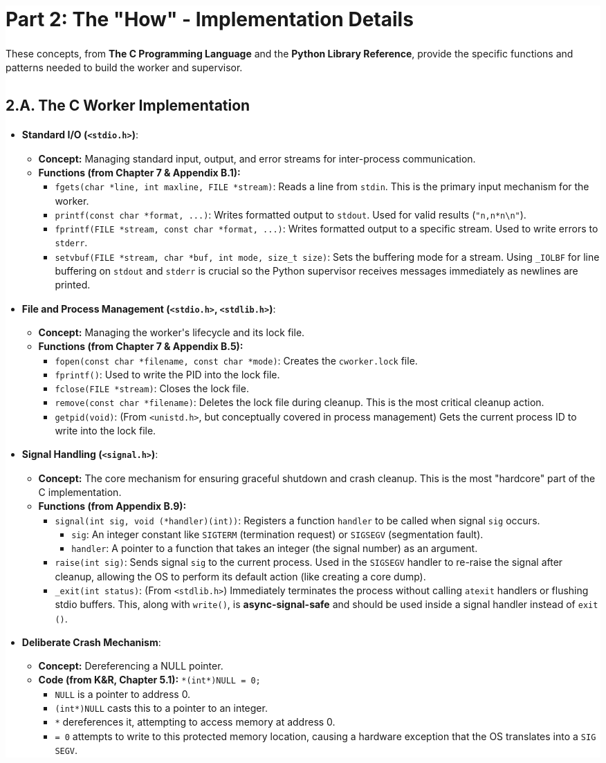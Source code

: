 # Part 2: The "How" - Implementation Details

These concepts, from **The C Programming Language** and the **Python Library Reference**, provide the specific functions and patterns needed to build the worker and supervisor.

## 2.A. The C Worker Implementation

*   **Standard I/O (`<stdio.h>`)**:
    *   **Concept:** Managing standard input, output, and error streams for inter-process communication.
    *   **Functions (from Chapter 7 & Appendix B.1):**
        *   `fgets(char *line, int maxline, FILE *stream)`: Reads a line from `stdin`. This is the primary input mechanism for the worker.
        *   `printf(const char *format, ...)`: Writes formatted output to `stdout`. Used for valid results (`"n,n*n\n"`).
        *   `fprintf(FILE *stream, const char *format, ...)`: Writes formatted output to a specific stream. Used to write errors to `stderr`.
        *   `setvbuf(FILE *stream, char *buf, int mode, size_t size)`: Sets the buffering mode for a stream. Using `_IOLBF` for line buffering on `stdout` and `stderr` is crucial so the Python supervisor receives messages immediately as newlines are printed.

*   **File and Process Management (`<stdio.h>`, `<stdlib.h>`)**:
    *   **Concept:** Managing the worker's lifecycle and its lock file.
    *   **Functions (from Chapter 7 & Appendix B.5):**
        *   `fopen(const char *filename, const char *mode)`: Creates the `cworker.lock` file.
        *   `fprintf()`: Used to write the PID into the lock file.
        *   `fclose(FILE *stream)`: Closes the lock file.
        *   `remove(const char *filename)`: Deletes the lock file during cleanup. This is the most critical cleanup action.
        *   `getpid(void)`: (From `<unistd.h>`, but conceptually covered in process management) Gets the current process ID to write into the lock file.

*   **Signal Handling (`<signal.h>`)**:
    *   **Concept:** The core mechanism for ensuring graceful shutdown and crash cleanup. This is the most "hardcore" part of the C implementation.
    *   **Functions (from Appendix B.9):**
        *   `signal(int sig, void (*handler)(int))`: Registers a function `handler` to be called when signal `sig` occurs.
            *   `sig`: An integer constant like `SIGTERM` (termination request) or `SIGSEGV` (segmentation fault).
            *   `handler`: A pointer to a function that takes an integer (the signal number) as an argument.
        *   `raise(int sig)`: Sends signal `sig` to the current process. Used in the `SIGSEGV` handler to re-raise the signal after cleanup, allowing the OS to perform its default action (like creating a core dump).
        *   `_exit(int status)`: (From `<stdlib.h>`) Immediately terminates the process without calling `atexit` handlers or flushing stdio buffers. This, along with `write()`, is **async-signal-safe** and should be used inside a signal handler instead of `exit()`.

*   **Deliberate Crash Mechanism**:
    *   **Concept:** Dereferencing a NULL pointer.
    *   **Code (from K&R, Chapter 5.1):** `*(int*)NULL = 0;`
        *   `NULL` is a pointer to address 0.
        *   `(int*)NULL` casts this to a pointer to an integer.
        *   `*` dereferences it, attempting to access memory at address 0.
        *   `= 0` attempts to write to this protected memory location, causing a hardware exception that the OS translates into a `SIGSEGV`.
